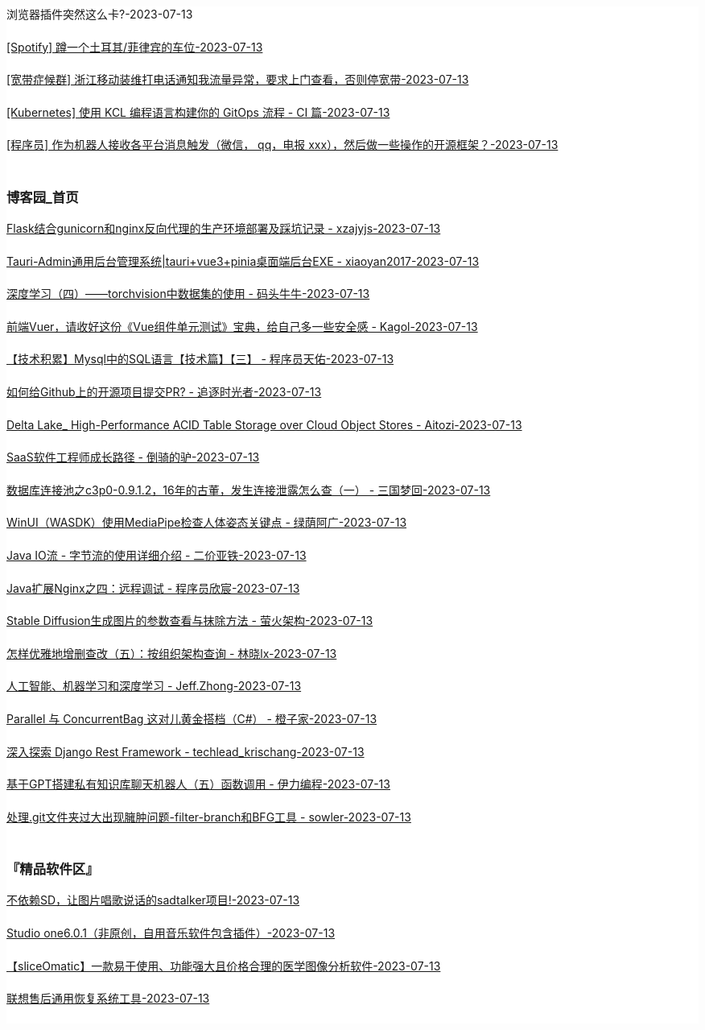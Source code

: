 浏览器插件突然这么卡?-2023-07-13</a><br/><br/><a target=_blank rel=nofollow href="https://www.v2ex.com/t/956559#reply0" >[Spotify] 蹲一个土耳其/菲律宾的车位-2023-07-13</a><br/><br/><a target=_blank rel=nofollow href="https://www.v2ex.com/t/956558#reply22" >[宽带症候群] 浙江移动装维打电话通知我流量异常，要求上门查看，否则停宽带-2023-07-13</a><br/><br/><a target=_blank rel=nofollow href="https://www.v2ex.com/t/956556#reply0" >[Kubernetes] 使用 KCL 编程语言构建你的 GitOps 流程 - CI 篇-2023-07-13</a><br/><br/><a target=_blank rel=nofollow href="https://www.v2ex.com/t/956555#reply8" >[程序员] 作为机器人接收各平台消息触发（微信， qq，电报 xxx），然后做一些操作的开源框架？-2023-07-13</a><br/><br/>









###  博客园_首页

<a target=_blank rel=nofollow href="https://www.cnblogs.com/xzajyjs/p/17552599.html" >Flask结合gunicorn和nginx反向代理的生产环境部署及踩坑记录 - xzajyjs-2023-07-13</a><br/><br/><a target=_blank rel=nofollow href="https://www.cnblogs.com/xiaoyan2017/p/17552562.html" >Tauri-Admin通用后台管理系统|tauri+vue3+pinia桌面端后台EXE - xiaoyan2017-2023-07-13</a><br/><br/><a target=_blank rel=nofollow href="https://www.cnblogs.com/zoubilin/p/17552549.html" >深度学习（四）——torchvision中数据集的使用 - 码头牛牛-2023-07-13</a><br/><br/><a target=_blank rel=nofollow href="https://www.cnblogs.com/kagol/p/17552530.html" >前端Vuer，请收好这份《Vue组件单元测试》宝典，给自己多一些安全感 - Kagol-2023-07-13</a><br/><br/><a target=_blank rel=nofollow href="https://www.cnblogs.com/yyyyfly1/p/17552527.html" >【技术积累】Mysql中的SQL语言【技术篇】【三】 - 程序员天佑-2023-07-13</a><br/><br/><a target=_blank rel=nofollow href="https://www.cnblogs.com/Can-daydayup/p/17552422.html" >如何给Github上的开源项目提交PR? - 追逐时光者-2023-07-13</a><br/><br/><a target=_blank rel=nofollow href="https://www.cnblogs.com/Aitozi/p/17552466.html" >Delta Lake_ High-Performance ACID Table Storage over Cloud Object Stores - Aitozi-2023-07-13</a><br/><br/><a target=_blank rel=nofollow href="https://www.cnblogs.com/daoqidelv/p/17552443.html" >SaaS软件工程师成长路径 - 倒骑的驴-2023-07-13</a><br/><br/><a target=_blank rel=nofollow href="https://www.cnblogs.com/grey-wolf/p/17552435.html" >数据库连接池之c3p0-0.9.1.2，16年的古董，发生连接泄露怎么查（一） - 三国梦回-2023-07-13</a><br/><br/><a target=_blank rel=nofollow href="https://www.cnblogs.com/GreenShade/p/17552324.html" >WinUI（WASDK）使用MediaPipe检查人体姿态关键点 - 绿荫阿广-2023-07-13</a><br/><br/><a target=_blank rel=nofollow href="https://www.cnblogs.com/xw-01/p/17552338.html" >Java IO流 - 字节流的使用详细介绍 - 二价亚铁-2023-07-13</a><br/><br/><a target=_blank rel=nofollow href="https://www.cnblogs.com/bolingcavalry/p/17551984.html" >Java扩展Nginx之四：远程调试 - 程序员欣宸-2023-07-13</a><br/><br/><a target=_blank rel=nofollow href="https://www.cnblogs.com/bossma/p/17551980.html" >Stable Diffusion生成图片的参数查看与抹除方法 - 萤火架构-2023-07-13</a><br/><br/><a target=_blank rel=nofollow href="https://www.cnblogs.com/jevonsflash/p/17551955.html" >怎样优雅地增删查改（五）：按组织架构查询 - 林晓lx-2023-07-13</a><br/><br/><a target=_blank rel=nofollow href="https://www.cnblogs.com/edwardloveyou/p/17551944.html" >人工智能、机器学习和深度学习 - Jeff.Zhong-2023-07-13</a><br/><br/><a target=_blank rel=nofollow href="https://www.cnblogs.com/czzj/p/ParallelAndConcurrentBag.html" >Parallel 与 ConcurrentBag<T> 这对儿黄金搭档（C#） - 橙子家-2023-07-13</a><br/><br/><a target=_blank rel=nofollow href="https://www.cnblogs.com/xfuture/p/17551750.html" >深入探索 Django Rest Framework - techlead_krischang-2023-07-13</a><br/><br/><a target=_blank rel=nofollow href="https://www.cnblogs.com/myshare/p/17551603.html" >基于GPT搭建私有知识库聊天机器人（五）函数调用 - 伊力编程-2023-07-13</a><br/><br/><a target=_blank rel=nofollow href="https://www.cnblogs.com/eternality/p/17550629.html" >处理.git文件夹过大出现臃肿问题-filter-branch和BFG工具 - sowler-2023-07-13</a><br/><br/>





###  『精品软件区』

<a target=_blank rel=nofollow href="https://www.52pojie.cn/thread-1808141-1-1.html" >不依赖SD，让图片唱歌说话的sadtalker项目!-2023-07-13</a><br/><br/><a target=_blank rel=nofollow href="https://www.52pojie.cn/thread-1808138-1-1.html" >Studio one6.0.1（非原创，自用音乐软件包含插件）-2023-07-13</a><br/><br/><a target=_blank rel=nofollow href="https://www.52pojie.cn/thread-1808111-1-1.html" >【sliceOmatic】一款易于使用、功能强大且价格合理的医学图像分析软件-2023-07-13</a><br/><br/><a target=_blank rel=nofollow href="https://www.52pojie.cn/thread-1807933-1-1.html" >联想售后通用恢复系统工具-2023-07-13</a><br/><br/>
